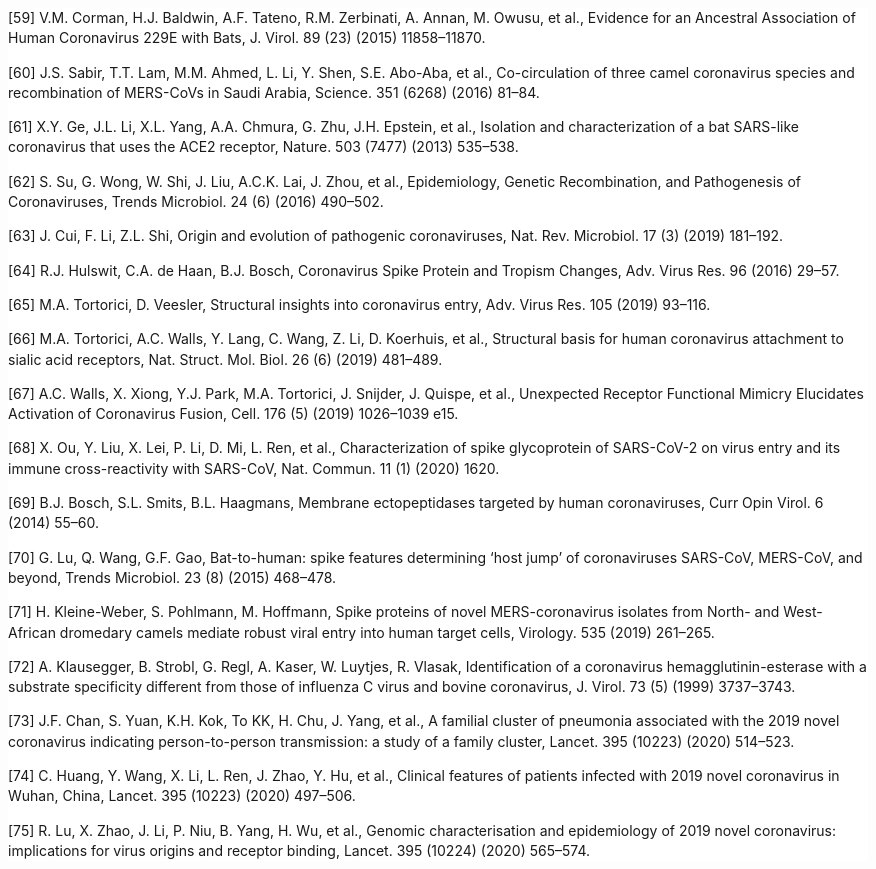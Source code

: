 [59] V.M. Corman, H.J. Baldwin, A.F. Tateno, R.M. Zerbinati, A. Annan, M. Owusu, et al., Evidence for an Ancestral Association of Human Coronavirus 229E with Bats, J. Virol. 89 (23) (2015) 11858–11870.

[60] J.S. Sabir, T.T. Lam, M.M. Ahmed, L. Li, Y. Shen, S.E. Abo-Aba, et al., Co-circulation of three camel coronavirus species and recombination of MERS-CoVs in Saudi Arabia, Science. 351 (6268) (2016) 81–84.

[61] X.Y. Ge, J.L. Li, X.L. Yang, A.A. Chmura, G. Zhu, J.H. Epstein, et al., Isolation and characterization of a bat SARS-like coronavirus that uses the ACE2 receptor, Nature. 503 (7477) (2013) 535–538.

[62] S. Su, G. Wong, W. Shi, J. Liu, A.C.K. Lai, J. Zhou, et al., Epidemiology, Genetic Recombination, and Pathogenesis of Coronaviruses, Trends Microbiol. 24 (6) (2016) 490–502.

[63] J. Cui, F. Li, Z.L. Shi, Origin and evolution of pathogenic coronaviruses, Nat. Rev. Microbiol. 17 (3) (2019) 181–192.

[64] R.J. Hulswit, C.A. de Haan, B.J. Bosch, Coronavirus Spike Protein and Tropism Changes, Adv. Virus Res. 96 (2016) 29–57.

[65] M.A. Tortorici, D. Veesler, Structural insights into coronavirus entry, Adv. Virus Res. 105 (2019) 93–116.

[66] M.A. Tortorici, A.C. Walls, Y. Lang, C. Wang, Z. Li, D. Koerhuis, et al., Structural basis for human coronavirus attachment to sialic acid receptors, Nat. Struct. Mol. Biol. 26 (6) (2019) 481–489.

[67] A.C. Walls, X. Xiong, Y.J. Park, M.A. Tortorici, J. Snijder, J. Quispe, et al., Unexpected Receptor Functional Mimicry Elucidates Activation of Coronavirus Fusion, Cell. 176 (5) (2019) 1026–1039 e15.

[68] X. Ou, Y. Liu, X. Lei, P. Li, D. Mi, L. Ren, et al., Characterization of spike glycoprotein of SARS-CoV-2 on virus entry and its immune cross-reactivity with SARS-CoV, Nat. Commun. 11 (1) (2020) 1620.

[69] B.J. Bosch, S.L. Smits, B.L. Haagmans, Membrane ectopeptidases targeted by human coronaviruses, Curr Opin Virol. 6 (2014) 55–60.

[70] G. Lu, Q. Wang, G.F. Gao, Bat-to-human: spike features determining ‘host jump’ of coronaviruses SARS-CoV, MERS-CoV, and beyond, Trends Microbiol. 23 (8) (2015) 468–478.

[71] H. Kleine-Weber, S. Pohlmann, M. Hoffmann, Spike proteins of novel MERS-coronavirus isolates from North- and West-African dromedary camels mediate robust viral entry into human target cells, Virology. 535 (2019) 261–265.

[72] A. Klausegger, B. Strobl, G. Regl, A. Kaser, W. Luytjes, R. Vlasak, Identification of a coronavirus hemagglutinin-esterase with a substrate specificity different from those of influenza C virus and bovine coronavirus, J. Virol. 73 (5) (1999) 3737–3743.

[73] J.F. Chan, S. Yuan, K.H. Kok, To KK, H. Chu, J. Yang, et al., A familial cluster of pneumonia associated with the 2019 novel coronavirus indicating person-to-person transmission: a study of a family cluster, Lancet. 395 (10223) (2020) 514–523.

[74] C. Huang, Y. Wang, X. Li, L. Ren, J. Zhao, Y. Hu, et al., Clinical features of patients infected with 2019 novel coronavirus in Wuhan, China, Lancet. 395 (10223) (2020) 497–506.

[75] R. Lu, X. Zhao, J. Li, P. Niu, B. Yang, H. Wu, et al., Genomic characterisation and epidemiology of 2019 novel coronavirus: implications for virus origins and receptor binding, Lancet. 395 (10224) (2020) 565–574.
